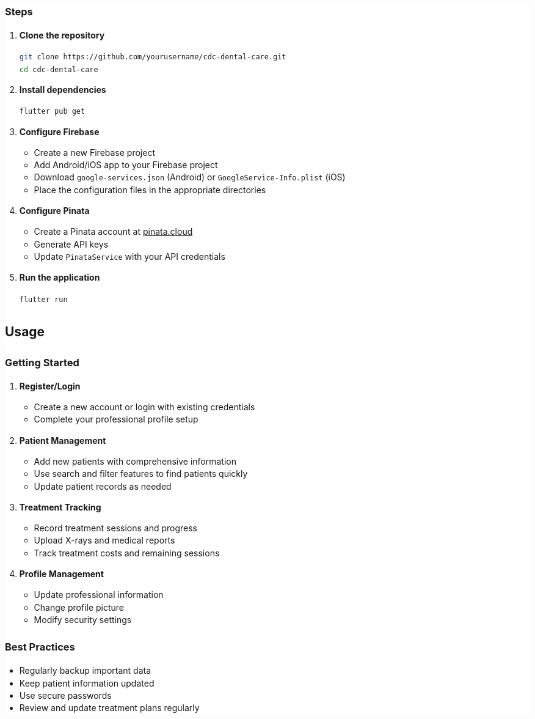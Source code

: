 ### Steps

1. **Clone the repository**
   ```bash
   git clone https://github.com/yourusername/cdc-dental-care.git
   cd cdc-dental-care
   ```

2. **Install dependencies**
   ```bash
   flutter pub get
   ```

3. **Configure Firebase**
   - Create a new Firebase project
   - Add Android/iOS app to your Firebase project
   - Download `google-services.json` (Android) or `GoogleService-Info.plist` (iOS)
   - Place the configuration files in the appropriate directories

4. **Configure Pinata**
   - Create a Pinata account at [pinata.cloud](https://pinata.cloud)
   - Generate API keys
   - Update `PinataService` with your API credentials

5. **Run the application**
   ```bash
   flutter run
   ```

## Usage

### Getting Started

1. **Register/Login**
   - Create a new account or login with existing credentials
   - Complete your professional profile setup

2. **Patient Management**
   - Add new patients with comprehensive information
   - Use search and filter features to find patients quickly
   - Update patient records as needed

3. **Treatment Tracking**
   - Record treatment sessions and progress
   - Upload X-rays and medical reports
   - Track treatment costs and remaining sessions

4. **Profile Management**
   - Update professional information
   - Change profile picture
   - Modify security settings

### Best Practices

- Regularly backup important data
- Keep patient information updated
- Use secure passwords
- Review and update treatment plans regularly
